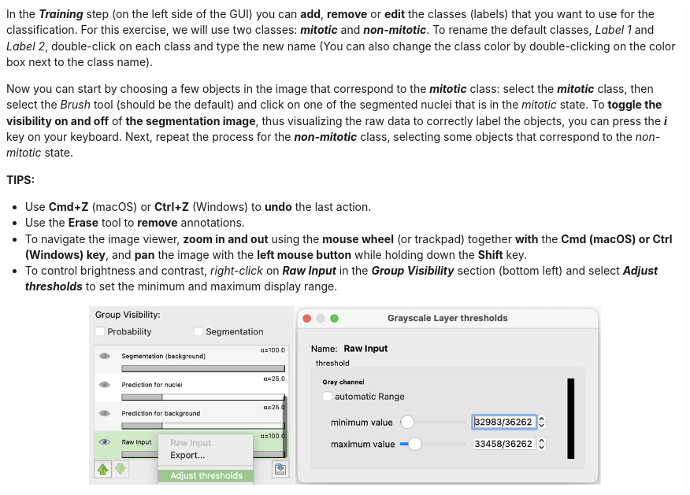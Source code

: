 In the ***Training*** step (on the left side of the GUI) you can **add**, **remove** or **edit** the classes (labels) that you want to use for the classification. For this exercise, we will use two classes: ***mitotic*** and ***non-mitotic***. To rename the default classes, *Label 1* and *Label 2*, double-click on each class and type the new name (You can also change the class color by double-clicking on the color box next to the class name).

Now you can start by choosing a few objects in the image that correspond to the ***mitotic*** class: select the ***mitotic*** class, then select the *Brush* tool (should be the default) and click on one of the segmented nuclei that is in the *mitotic* state.
To **toggle the visibility on and off** of **the segmentation image**, thus visualizing the raw data to correctly label the objects, you can press the ***i*** key on your keyboard.
Next, repeat the process for the ***non-mitotic*** class, selecting some objects that correspond to the *non-mitotic* state.

<div class="alert alert-info">
    <strong>TIPS:</strong>
    <ul>
        <li>Use <strong>Cmd+Z</strong> (macOS) or <strong>Ctrl+Z</strong> (Windows) to <strong>undo</strong> the last action.</li>
        <li>Use the <strong>Erase</strong> tool to <strong>remove</strong> annotations.</li>
        <li>To navigate the image viewer, <strong>zoom in and out</strong> using the <strong>mouse wheel</strong> (or trackpad) together <strong>with</strong> the <strong>Cmd (macOS) or Ctrl (Windows) key</strong>, and <strong>pan</strong> the image with the <strong>left mouse button</strong> while holding down the <strong>Shift</strong> key.</li>
        <li>To control brightness and contrast, <em>right-click</em> on <strong><em>Raw Input</em></strong> in the <strong><em>Group Visibility</em></strong> section (bottom left) and select <strong><em>Adjust thresholds</em></strong> to set the minimum and maximum display range.</li>
    </ul>
    <div align="center">
        <img src="../../_static/images/ilastik/range.png" alt="Ilastik" width="650">
    </div>
</div>
